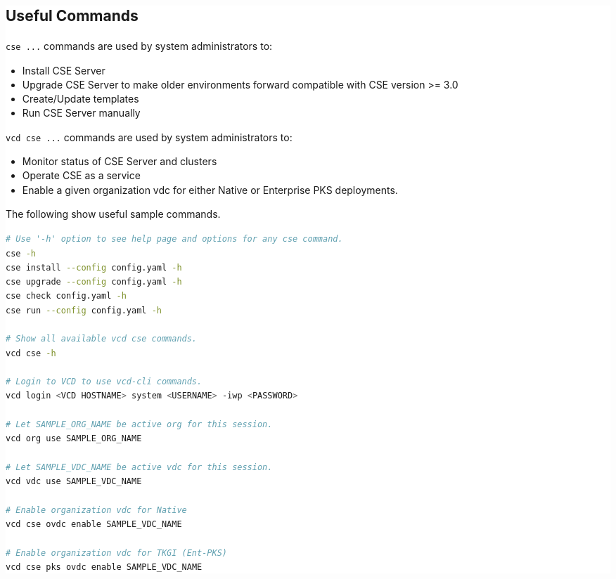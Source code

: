 
<a name="commands_sys_admin"></a>

## Useful Commands

`cse ...` commands are used by system administrators to:

* Install CSE Server
* Upgrade CSE Server to make older environments forward compatible with CSE version >= 3.0
* Create/Update templates
* Run CSE Server manually

`vcd cse ...` commands are used by system administrators to:

* Monitor status of CSE Server and clusters
* Operate CSE as a service
* Enable a given organization vdc for either Native or Enterprise PKS deployments.

The following show useful sample commands.

```sh
# Use '-h' option to see help page and options for any cse command.
cse -h
cse install --config config.yaml -h
cse upgrade --config config.yaml -h
cse check config.yaml -h
cse run --config config.yaml -h

# Show all available vcd cse commands.
vcd cse -h

# Login to VCD to use vcd-cli commands.
vcd login <VCD HOSTNAME> system <USERNAME> -iwp <PASSWORD>

# Let SAMPLE_ORG_NAME be active org for this session.
vcd org use SAMPLE_ORG_NAME

# Let SAMPLE_VDC_NAME be active vdc for this session.
vcd vdc use SAMPLE_VDC_NAME

# Enable organization vdc for Native
vcd cse ovdc enable SAMPLE_VDC_NAME

# Enable organization vdc for TKGI (Ent-PKS)
vcd cse pks ovdc enable SAMPLE_VDC_NAME

```
